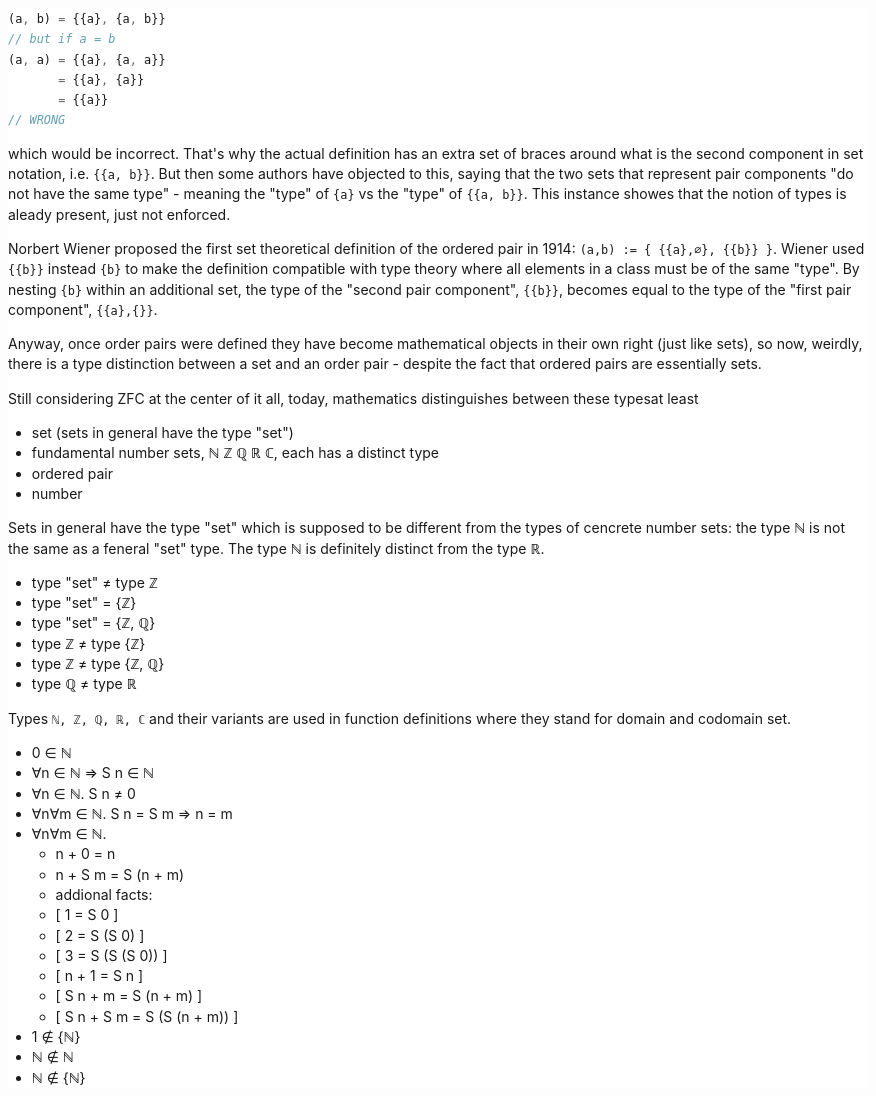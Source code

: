 ```js
(a, b) = {{a}, {a, b}}
// but if a = b
(a, a) = {{a}, {a, a}}
       = {{a}, {a}}
       = {{a}}
// WRONG
```

which would be incorrect. That's why the actual definition has an extra set of braces around what is the second component in set notation, i.e. `{{a, b}}`. But then some authors have objected to this, saying that the two sets that represent pair components "do not have the same type" - meaning the "type" of `{a}` vs the "type" of `{{a, b}}`. This instance showes that the notion of types is aleady present, just not enforced.


Norbert Wiener proposed the first set theoretical definition of the ordered pair in 1914: `(a,b) := { {{a},∅}, {{b}} }`. Wiener used `{{b}}` instead `{b}` to make the definition compatible with type theory where all elements in a class must be of the same "type". By nesting `{b}` within an additional set, the type of the "second pair component", `{{b}}`, becomes equal to the type of the "first pair component", `{{a},{}}`.


Anyway, once order pairs were defined they have become mathematical objects in their own right (just like sets), so now, weirdly, there is a type distinction between a set and an order pair - despite the fact that ordered pairs are essentially sets.

Still considering ZFC at the center of it all, today, mathematics distinguishes between these typesat least
- set (sets in general have the type "set")
- fundamental number sets, ℕ ℤ ℚ ℝ ℂ, each has a distinct type
- ordered pair
- number

Sets in general have the type "set" which is supposed to be different from the types of cencrete number sets: the type ℕ is not the same as a feneral "set" type. The type ℕ is definitely distinct from the type ℝ.
- type "set" ≠ type ℤ
- type "set" = {ℤ}
- type "set" = {ℤ, ℚ}
- type ℤ ≠ type {ℤ}
- type ℤ ≠ type {ℤ, ℚ}
- type ℚ ≠ type ℝ



Types `ℕ, ℤ, ℚ, ℝ, ℂ` and their variants are used in function definitions where they stand for domain and codomain set. 
- 0 ∈ ℕ
- ∀n ∈ ℕ ⇒ S n ∈ ℕ
- ∀n ∈ ℕ. S n ≠ 0
- ∀n∀m ∈ ℕ. S n = S m ⇒ n = m
- ∀n∀m ∈ ℕ.
  - n + 0   = n
  - n + S m = S (n + m)
  - addional facts:
  - [ 1 = S 0                   ]
  - [ 2 = S (S 0)               ]
  - [ 3 = S (S (S 0))           ]
  - [   n +   1 = S n           ]
  - [ S n +   m = S (n + m)     ]
  - [ S n + S m = S (S (n + m)) ]
- 1 ∉ {ℕ}
- ℕ ∉ ℕ
- ℕ ∉ {ℕ}
